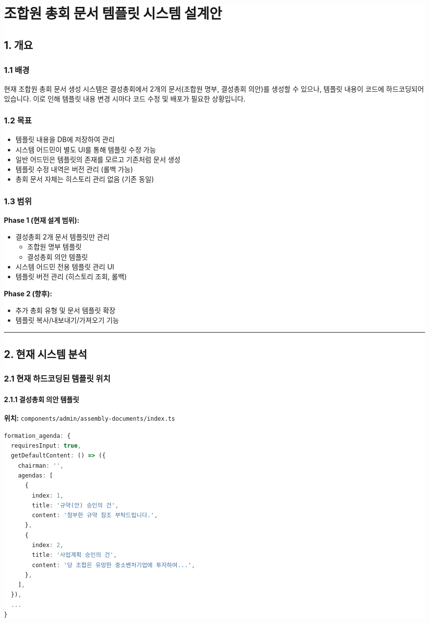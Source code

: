 # 조합원 총회 문서 템플릿 시스템 설계안

## 1. 개요

### 1.1 배경

현재 조합원 총회 문서 생성 시스템은 결성총회에서 2개의 문서(조합원 명부, 결성총회 의안)를 생성할 수 있으나, 템플릿 내용이 코드에 하드코딩되어 있습니다. 이로 인해 템플릿 내용 변경 시마다 코드 수정 및 배포가 필요한 상황입니다.

### 1.2 목표

- 템플릿 내용을 DB에 저장하여 관리
- 시스템 어드민이 별도 UI를 통해 템플릿 수정 가능
- 일반 어드민은 템플릿의 존재를 모르고 기존처럼 문서 생성
- 템플릿 수정 내역은 버전 관리 (롤백 가능)
- 총회 문서 자체는 히스토리 관리 없음 (기존 동일)

### 1.3 범위

**Phase 1 (현재 설계 범위):**

- 결성총회 2개 문서 템플릿만 관리
  - 조합원 명부 템플릿
  - 결성총회 의안 템플릿
- 시스템 어드민 전용 템플릿 관리 UI
- 템플릿 버전 관리 (히스토리 조회, 롤백)

**Phase 2 (향후):**

- 추가 총회 유형 및 문서 템플릿 확장
- 템플릿 복사/내보내기/가져오기 기능

---

## 2. 현재 시스템 분석

### 2.1 현재 하드코딩된 템플릿 위치

#### 2.1.1 결성총회 의안 템플릿

**위치:** `components/admin/assembly-documents/index.ts`

```typescript
formation_agenda: {
  requiresInput: true,
  getDefaultContent: () => ({
    chairman: '',
    agendas: [
      {
        index: 1,
        title: '규약(안) 승인의 건',
        content: '첨부한 규약 참조 부탁드립니다.',
      },
      {
        index: 2,
        title: '사업계획 승인의 건',
        content: '당 조합은 유망한 중소벤처기업에 투자하여...',
      },
    ],
  }),
  ...
}
```
